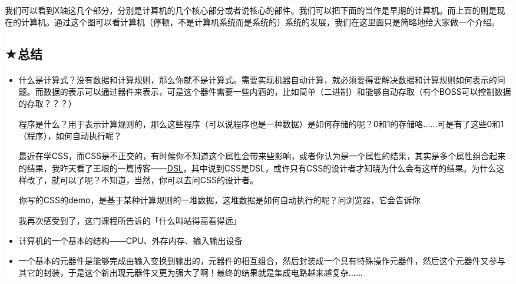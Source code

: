 我们可以看到X轴这几个部分，分别是计算机的几个核心部分或者说核心的部件。我们可以把下面的当作是早期的计算机。而上面的则是现在的计算机。通过这个图可以看计算机（停顿，不是计算机系统而是系统的）系统的发展，我们在这里面只是简略地给大家做一个介绍。



## ★总结

- 什么是计算式？没有数据和计算规则，那么你就不是计算式。需要实现机器自动计算，就必须要得要解决数据和计算规则如何表示的问题。而数据的表示可以通过器件来表示，可是这个器件需要一些内涵的，比如简单（二进制）和能够自动存取（有个BOSS可以控制数据的存取？？？）

  程序是什么？用于表示计算规则的，那么这些程序（可以说程序也是一种数据）是如何存储的呢？0和1的存储咯……可是有了这些0和1（程序），如何自动执行呢？

  最近在学CSS，而CSS是不正交的，有时候你不知道这个属性会带来些影响，或者你认为是一个属性的结果，其实是多个属性组合起来的结果，我昨天看了王垠的一篇博客——[DSL](http://www.yinwang.org/blog-cn/2017/05/25/dsl)，其中说到CSS是DSL，或许只有CSS的设计者才知晓为什么会有这样的结果。为什么这样改了，就可以了呢？不知道，当然，你可以去问CSS的设计者。

  你写的CSS的demo，是基于某种计算规则的一堆数据，这堆数据是如何自动执行的呢？问浏览器，它会告诉你

  我再次感受到了，这门课程所告诉的「什么叫站得高看得远」

- 计算机的一个基本的结构——CPU、外存内存、输入输出设备

- 一个基本的元器件是能够完成由输入变换到输出的，元器件的相互组合，然后封装成一个具有特殊操作元器件，然后这个元器件又参与其它的封装，于是这个新出现元器件又更为强大了啊！最终的结果就是集成电路越来越复杂……

